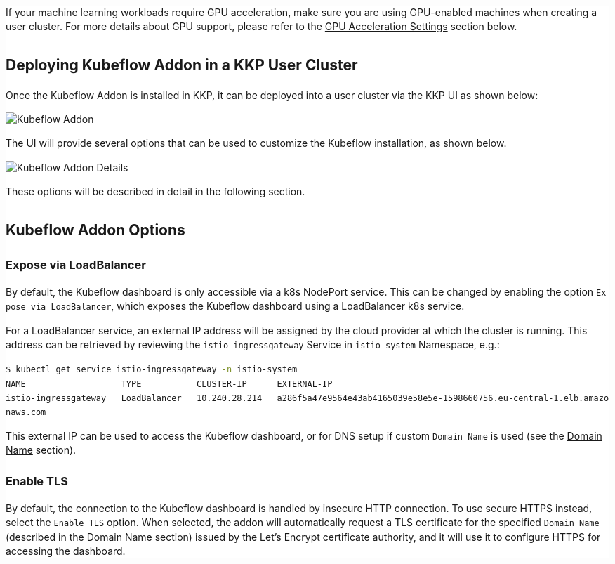 If your machine learning workloads require GPU acceleration, make sure you are using GPU-enabled machines when creating
a user cluster. For more details about GPU support, please refer to the [GPU Acceleration Settings](#gpu-acceleration-settings) section below.

## Deploying Kubeflow Addon in a KKP User Cluster

Once the Kubeflow Addon is installed in KKP, it can be deployed into a user cluster via the KKP UI as shown below:

![Kubeflow Addon](/img/kubermatic/main/ui/addon-add.png?height=400px&classes=shadow,border "Kubeflow Addon")

The UI will provide several options that can be used to customize the Kubeflow installation, as shown below.

![Kubeflow Addon Details](/img/kubermatic/main/ui/addon-details.png?height=450px&classes=shadow,border "Kubeflow Addon Details")

These options will be described in detail in the following section.

## Kubeflow Addon Options

### Expose via LoadBalancer

By default, the Kubeflow dashboard is only accessible via a k8s NodePort service. This can be changed by enabling the
option `Expose via LoadBalancer`, which exposes the Kubeflow dashboard using a LoadBalancer k8s service.

For a LoadBalancer service, an external IP address will be assigned by the cloud provider at which the cluster is running.
This address can be retrieved by reviewing the `istio-ingressgateway` Service in `istio-system` Namespace, e.g.:

```bash
$ kubectl get service istio-ingressgateway -n istio-system
NAME                   TYPE           CLUSTER-IP      EXTERNAL-IP
istio-ingressgateway   LoadBalancer   10.240.28.214   a286f5a47e9564e43ab4165039e58e5e-1598660756.eu-central-1.elb.amazonaws.com
```

This external IP can be used to access the Kubeflow dashboard, or for DNS setup if custom `Domain Name` is used
(see the [Domain Name](#domain-name) section).

### Enable TLS

By default, the connection to the Kubeflow dashboard is handled by insecure HTTP connection. To use secure HTTPS instead,
select the `Enable TLS` option. When selected, the addon will automatically request a TLS certificate for the specified
`Domain Name` (described in the [Domain Name](#domain-name) section) issued by the [Let’s Encrypt](https://letsencrypt.org/)
certificate authority, and it will use it to configure HTTPS for accessing the dashboard.
